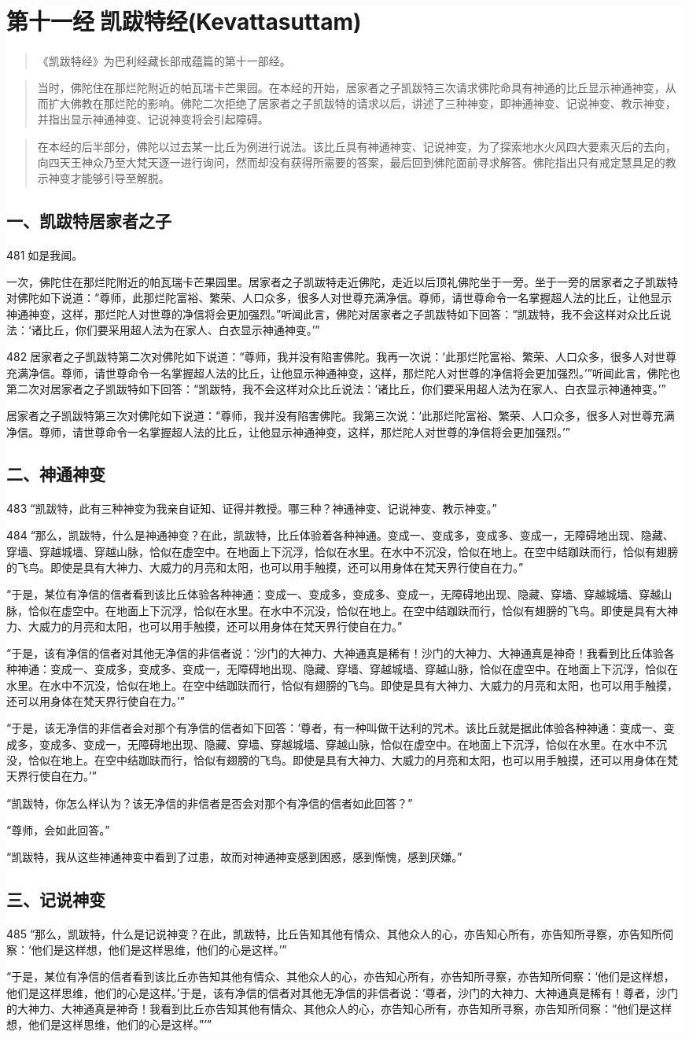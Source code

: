 # 第十一经 凯跋特经(Kevattasuttam)

> 《凯跋特经》为巴利经藏长部戒蕴篇的第十一部经。

> 当时，佛陀住在那烂陀附近的帕瓦瑞卡芒果园。在本经的开始，居家者之子凯跋特三次请求佛陀命具有神通的比丘显示神通神变，从而扩大佛教在那烂陀的影响。佛陀二次拒绝了居家者之子凯跋特的请求以后，讲述了三种神变，即神通神变、记说神变、教示神变，并指出显示神通神变、记说神变将会引起障碍。

> 在本经的后半部分，佛陀以过去某一比丘为例进行说法。该比丘具有神通神变、记说神变，为了探索地水火风四大要素灭后的去向，向四天王神众乃至大梵天逐一进行询问，然而却没有获得所需要的答案，最后回到佛陀面前寻求解答。佛陀指出只有戒定慧具足的教示神变才能够引导至解脱。



## 一、凯跋特居家者之子

481 如是我闻。

一次，佛陀住在那烂陀附近的帕瓦瑞卡芒果园里。居家者之子凯跋特走近佛陀，走近以后顶礼佛陀坐于一旁。坐于一旁的居家者之子凯跋特对佛陀如下说道：“尊师，此那烂陀富裕、繁荣、人口众多，很多人对世尊充满净信。尊师，请世尊命令一名掌握超人法的比丘，让他显示神通神变，这样，那烂陀人对世尊的净信将会更加强烈。”听闻此言，佛陀对居家者之子凯跋特如下回答：“凯跋特，我不会这样对众比丘说法：‘诸比丘，你们要采用超人法为在家人、白衣显示神通神变。’”

482 居家者之子凯跋特第二次对佛陀如下说道：“尊师，我并没有陷害佛陀。我再一次说：‘此那烂陀富裕、繁荣、人口众多，很多人对世尊充满净信。尊师，请世尊命令一名掌握超人法的比丘，让他显示神通神变，这样，那烂陀人对世尊的净信将会更加强烈。’”听闻此言，佛陀也第二次对居家者之子凯跋特如下回答：“凯跋特，我不会这样对众比丘说法：‘诸比丘，你们要采用超人法为在家人、白衣显示神通神变。’”

居家者之子凯跋特第三次对佛陀如下说道：“尊师，我并没有陷害佛陀。我第三次说：‘此那烂陀富裕、繁荣、人口众多，很多人对世尊充满净信。尊师，请世尊命令一名掌握超人法的比丘，让他显示神通神变，这样，那烂陀人对世尊的净信将会更加强烈。’”



## 二、神通神变

483 “凯跋特，此有三种神变为我亲自证知、证得并教授。哪三种？神通神变、记说神变、教示神变。”

484 “那么，凯跋特，什么是神通神变？在此，凯跋特，比丘体验着各种神通。变成一、变成多，变成多、变成一，无障碍地出现、隐藏、穿墙、穿越城墙、穿越山脉，恰似在虚空中。在地面上下沉浮，恰似在水里。在水中不沉没，恰似在地上。在空中结跏趺而行，恰似有翅膀的飞鸟。即使是具有大神力、大威力的月亮和太阳，也可以用手触摸，还可以用身体在梵天界行使自在力。”

“于是，某位有净信的信者看到该比丘体验各种神通：变成一、变成多，变成多、变成一，无障碍地出现、隐藏、穿墙、穿越城墙、穿越山脉，恰似在虚空中。在地面上下沉浮，恰似在水里。在水中不沉没，恰似在地上。在空中结跏趺而行，恰似有翅膀的飞鸟。即使是具有大神力、大威力的月亮和太阳，也可以用手触摸，还可以用身体在梵天界行使自在力。”

“于是，该有净信的信者对其他无净信的非信者说：‘沙门的大神力、大神通真是稀有！沙门的大神力、大神通真是神奇！我看到比丘体验各种神通：变成一、变成多，变成多、变成一，无障碍地出现、隐藏、穿墙、穿越城墙、穿越山脉，恰似在虚空中。在地面上下沉浮，恰似在水里。在水中不沉没，恰似在地上。在空中结跏趺而行，恰似有翅膀的飞鸟。即使是具有大神力、大威力的月亮和太阳，也可以用手触摸，还可以用身体在梵天界行使自在力。’”

“于是，该无净信的非信者会对那个有净信的信者如下回答：‘尊者，有一种叫做干达利的咒术。该比丘就是据此体验各种神通：变成一、变成多，变成多、变成一，无障碍地出现、隐藏、穿墙、穿越城墙、穿越山脉，恰似在虚空中。在地面上下沉浮，恰似在水里。在水中不沉没，恰似在地上。在空中结跏趺而行，恰似有翅膀的飞鸟。即使是具有大神力、大威力的月亮和太阳，也可以用手触摸，还可以用身体在梵天界行使自在力。’”

“凯跋特，你怎么样认为？该无净信的非信者是否会对那个有净信的信者如此回答？”

“尊师，会如此回答。”

“凯跋特，我从这些神通神变中看到了过患，故而对神通神变感到困惑，感到惭愧，感到厌嫌。”



## 三、记说神变

485 “那么，凯跋特，什么是记说神变？在此，凯跋特，比丘告知其他有情众、其他众人的心，亦告知心所有，亦告知所寻察，亦告知所伺察：‘他们是这样想，他们是这样思维，他们的心是这样。’”

“于是，某位有净信的信者看到该比丘亦告知其他有情众、其他众人的心，亦告知心所有，亦告知所寻察，亦告知所伺察：‘他们是这样想，他们是这样思维，他们的心是这样。’于是，该有净信的信者对其他无净信的非信者说：‘尊者，沙门的大神力、大神通真是稀有！尊者，沙门的大神力、大神通真是神奇！我看到比丘亦告知其他有情众、其他众人的心，亦告知心所有，亦告知所寻察，亦告知所伺察：“他们是这样想，他们是这样思维，他们的心是这样。”’”
